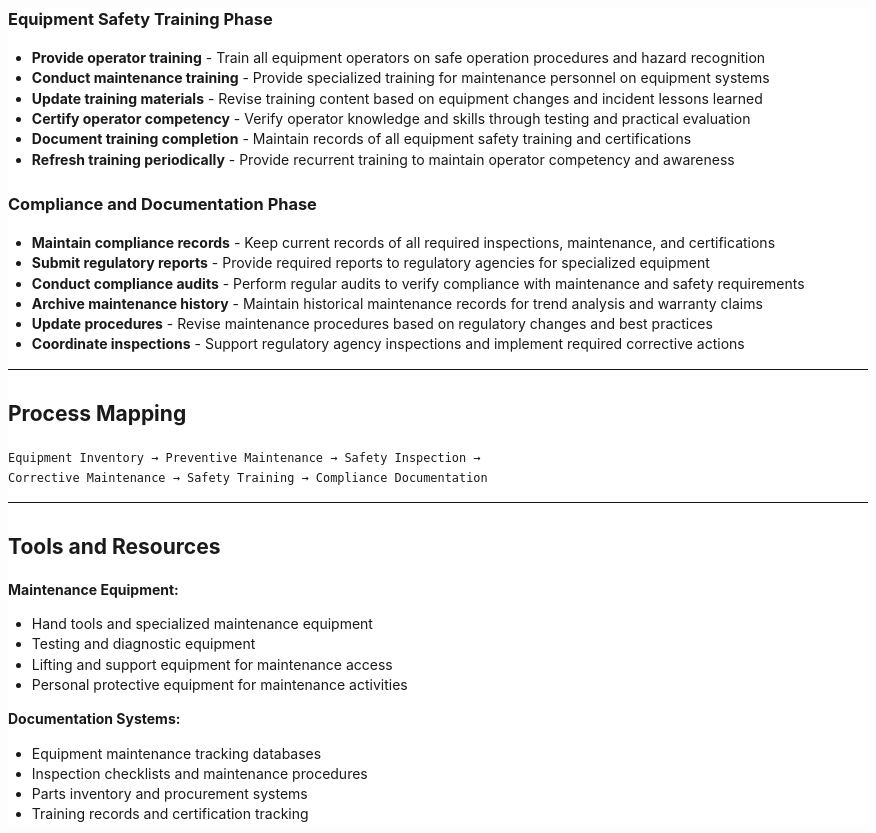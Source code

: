### Equipment Safety Training Phase

- **Provide operator training** - Train all equipment operators on safe operation procedures and hazard recognition
- **Conduct maintenance training** - Provide specialized training for maintenance personnel on equipment systems
- **Update training materials** - Revise training content based on equipment changes and incident lessons learned
- **Certify operator competency** - Verify operator knowledge and skills through testing and practical evaluation
- **Document training completion** - Maintain records of all equipment safety training and certifications
- **Refresh training periodically** - Provide recurrent training to maintain operator competency and awareness

### Compliance and Documentation Phase

- **Maintain compliance records** - Keep current records of all required inspections, maintenance, and certifications
- **Submit regulatory reports** - Provide required reports to regulatory agencies for specialized equipment
- **Conduct compliance audits** - Perform regular audits to verify compliance with maintenance and safety requirements
- **Archive maintenance history** - Maintain historical maintenance records for trend analysis and warranty claims
- **Update procedures** - Revise maintenance procedures based on regulatory changes and best practices
- **Coordinate inspections** - Support regulatory agency inspections and implement required corrective actions

---

## Process Mapping

```
Equipment Inventory → Preventive Maintenance → Safety Inspection → 
Corrective Maintenance → Safety Training → Compliance Documentation
```

---

## Tools and Resources

**Maintenance Equipment:**

- Hand tools and specialized maintenance equipment
- Testing and diagnostic equipment
- Lifting and support equipment for maintenance access
- Personal protective equipment for maintenance activities

**Documentation Systems:**

- Equipment maintenance tracking databases
- Inspection checklists and maintenance procedures
- Parts inventory and procurement systems
- Training records and certification tracking
